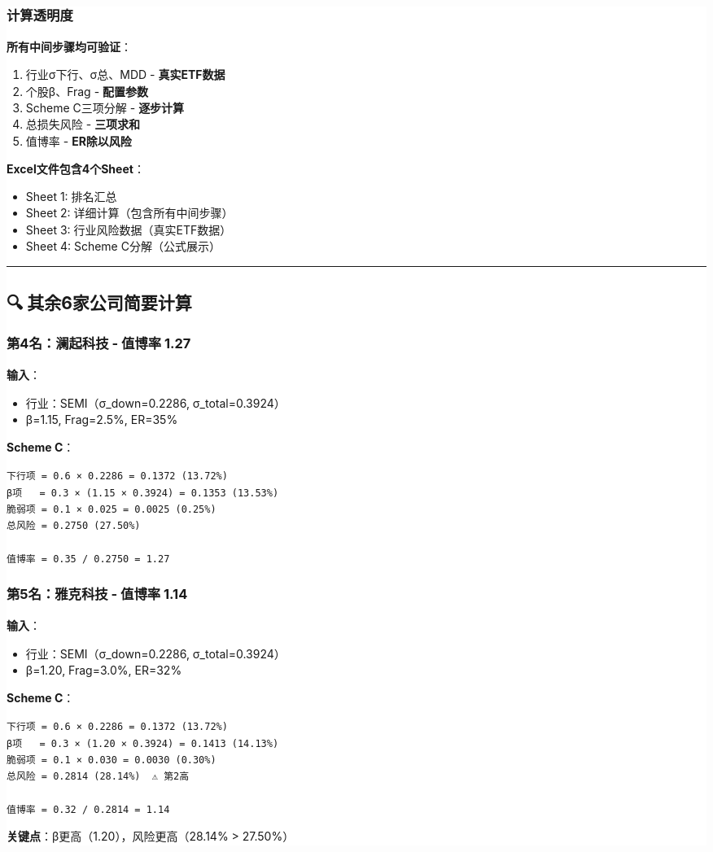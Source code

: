 ### 计算透明度

**所有中间步骤均可验证**：

1. 行业σ下行、σ总、MDD - **真实ETF数据**
2. 个股β、Frag - **配置参数**
3. Scheme C三项分解 - **逐步计算**
4. 总损失风险 - **三项求和**
5. 值博率 - **ER除以风险**

**Excel文件包含4个Sheet**：
- Sheet 1: 排名汇总
- Sheet 2: 详细计算（包含所有中间步骤）
- Sheet 3: 行业风险数据（真实ETF数据）
- Sheet 4: Scheme C分解（公式展示）

---

## 🔍 其余6家公司简要计算

### 第4名：澜起科技 - 值博率 1.27

**输入**：
- 行业：SEMI（σ_down=0.2286, σ_total=0.3924）
- β=1.15, Frag=2.5%, ER=35%

**Scheme C**：
```
下行项 = 0.6 × 0.2286 = 0.1372 (13.72%)
β项   = 0.3 × (1.15 × 0.3924) = 0.1353 (13.53%)
脆弱项 = 0.1 × 0.025 = 0.0025 (0.25%)
总风险 = 0.2750 (27.50%)

值博率 = 0.35 / 0.2750 = 1.27
```

### 第5名：雅克科技 - 值博率 1.14

**输入**：
- 行业：SEMI（σ_down=0.2286, σ_total=0.3924）
- β=1.20, Frag=3.0%, ER=32%

**Scheme C**：
```
下行项 = 0.6 × 0.2286 = 0.1372 (13.72%)
β项   = 0.3 × (1.20 × 0.3924) = 0.1413 (14.13%)
脆弱项 = 0.1 × 0.030 = 0.0030 (0.30%)
总风险 = 0.2814 (28.14%)  ⚠️ 第2高

值博率 = 0.32 / 0.2814 = 1.14
```

**关键点**：β更高（1.20），风险更高（28.14% > 27.50%）
